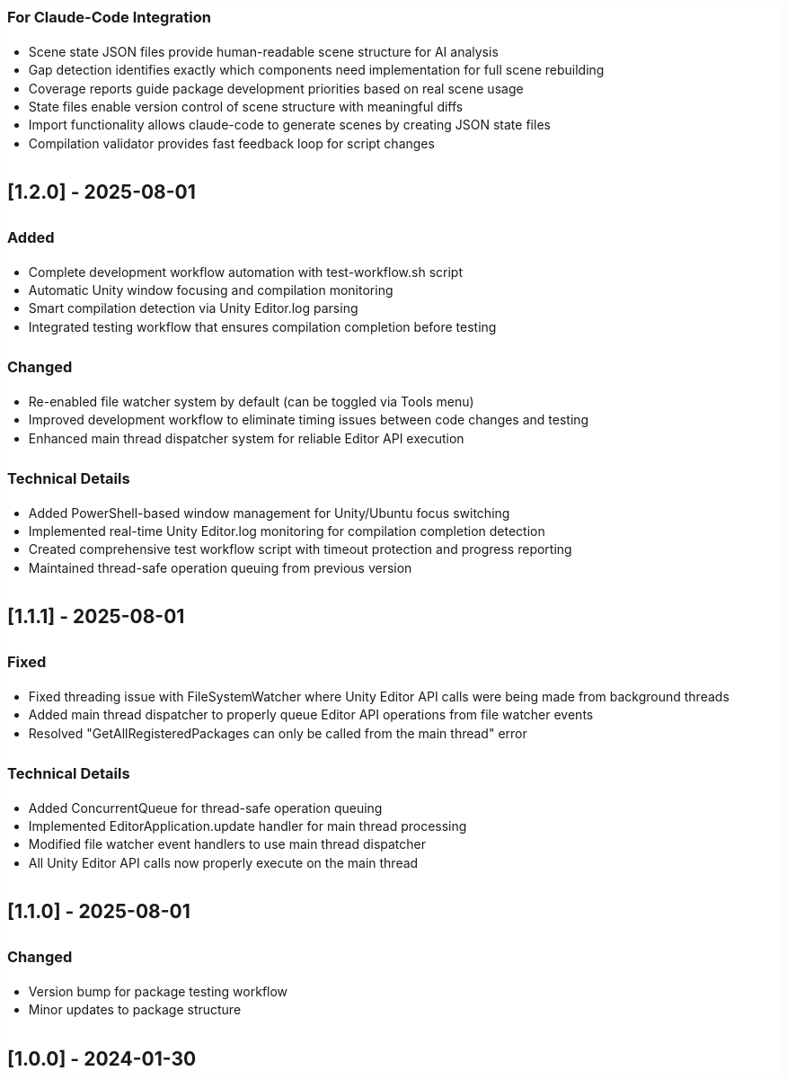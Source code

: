 ### For Claude-Code Integration
- Scene state JSON files provide human-readable scene structure for AI analysis
- Gap detection identifies exactly which components need implementation for full scene rebuilding
- Coverage reports guide package development priorities based on real scene usage
- State files enable version control of scene structure with meaningful diffs
- Import functionality allows claude-code to generate scenes by creating JSON state files
- Compilation validator provides fast feedback loop for script changes
## [1.2.0] - 2025-08-01

### Added
- Complete development workflow automation with test-workflow.sh script
- Automatic Unity window focusing and compilation monitoring
- Smart compilation detection via Unity Editor.log parsing
- Integrated testing workflow that ensures compilation completion before testing

### Changed
- Re-enabled file watcher system by default (can be toggled via Tools menu)
- Improved development workflow to eliminate timing issues between code changes and testing
- Enhanced main thread dispatcher system for reliable Editor API execution

### Technical Details
- Added PowerShell-based window management for Unity/Ubuntu focus switching
- Implemented real-time Unity Editor.log monitoring for compilation completion detection
- Created comprehensive test workflow script with timeout protection and progress reporting
- Maintained thread-safe operation queuing from previous version

## [1.1.1] - 2025-08-01

### Fixed
- Fixed threading issue with FileSystemWatcher where Unity Editor API calls were being made from background threads
- Added main thread dispatcher to properly queue Editor API operations from file watcher events
- Resolved "GetAllRegisteredPackages can only be called from the main thread" error

### Technical Details
- Added ConcurrentQueue for thread-safe operation queuing
- Implemented EditorApplication.update handler for main thread processing
- Modified file watcher event handlers to use main thread dispatcher
- All Unity Editor API calls now properly execute on the main thread

## [1.1.0] - 2025-08-01

### Changed
- Version bump for package testing workflow
- Minor updates to package structure

## [1.0.0] - 2024-01-30
